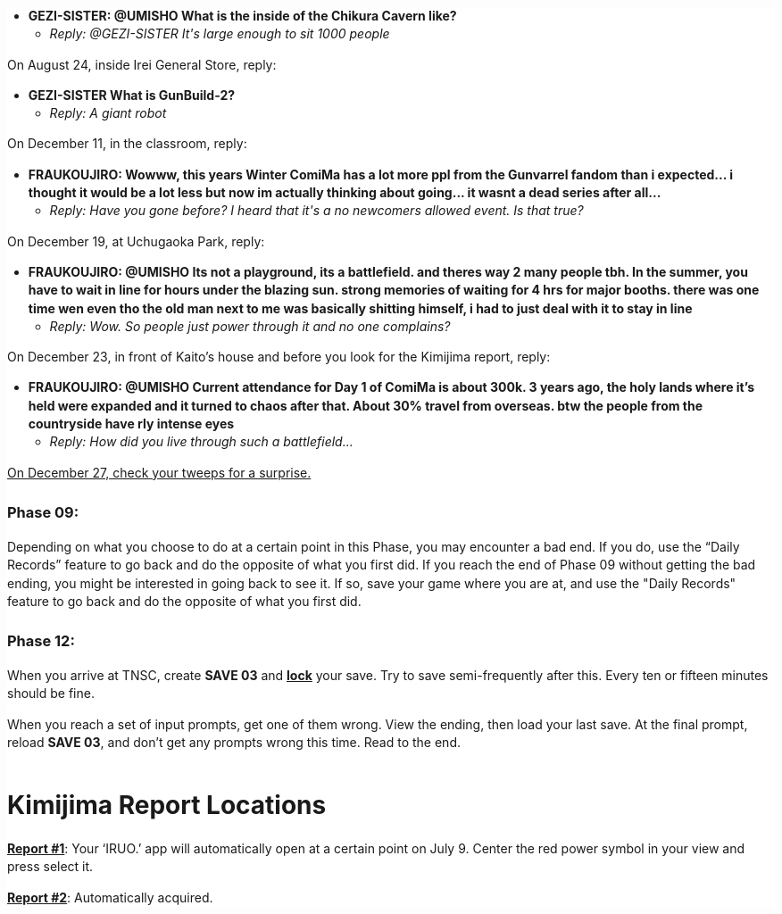 * **GEZI-SISTER: @UMISHO What is the inside of the Chikura Cavern like?**
    * <i>Reply: @GEZI-SISTER It's large enough to sit 1000 people</i>

On August 24, inside Irei General Store, reply:

* **GEZI-SISTER What is GunBuild-2?**
    * <i>Reply: A giant robot</i>

On December 11, in the classroom, reply:

* **FRAUKOUJIRO: Wowww, this years Winter ComiMa has a lot more ppl from the Gunvarrel fandom than i expected... i thought it would be a lot less but now im actually thinking about going... it wasnt a dead series after all...**
    * <i>Reply: Have you gone before? I heard that it's a no newcomers allowed event. Is that true?</i>

On December 19, at Uchugaoka Park, reply:

* **FRAUKOUJIRO: @UMISHO Its not a playground, its a battlefield. and theres way 2 many people tbh. In the summer, you have to wait in line for hours under the blazing sun. strong memories of waiting for 4 hrs for major booths. there was one time wen even tho the old man next to me was basically shitting himself, i had to just deal with it to stay in line**
    * <i>Reply: Wow. So people just power through it and no one complains?</i>

On December 23, in front of Kaito’s house and before you look for the Kimijima report, reply:

* **FRAUKOUJIRO: @UMISHO Current attendance for Day 1 of ComiMa is about 300k. 3 years ago, the holy lands where it’s held were expanded and it turned to chaos after that. About 30% travel from overseas. btw the people from the countryside have rly intense eyes**
    * <i>Reply: How did you live through such a battlefield...</i>

<u>On December 27, check your tweeps for a surprise.</u>

### Phase 09:

Depending on what you choose to do at a certain point in this Phase, you may encounter a bad end. If you do, use the “Daily Records” feature to go back and do the opposite of what you first did.
If you reach the end of Phase 09 without getting the bad ending, you might be interested in going back to see it. If so, save your game where you are at, and use the "Daily Records" feature to go back and do the opposite of what you first did.


### Phase 12:

When you arrive at TNSC, create **SAVE 03** and <u><b>lock</b></u> your save. Try to save semi-frequently after this. Every ten or fifteen minutes should be fine.

When you reach a set of input prompts, get one of them wrong. View the ending, then load your last save. At the final prompt, reload **SAVE 03**, and don’t get any prompts wrong this time. Read to the end.

# Kimijima Report Locations

<u><b>Report #1</b></u>: Your ‘IRUO.’ app will automatically open at a certain point on July 9. Center the red power symbol in your view and press select it.

<u><b>Report #2</b></u>: Automatically acquired.
